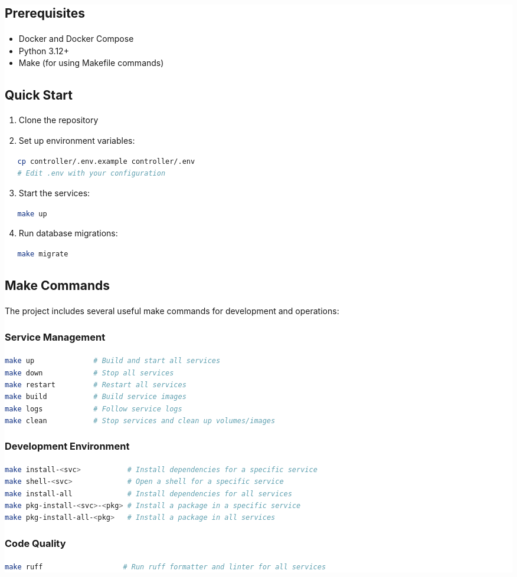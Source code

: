 ## Prerequisites

- Docker and Docker Compose
- Python 3.12+
- Make (for using Makefile commands)

## Quick Start

1. Clone the repository

2. Set up environment variables:
```bash
   cp controller/.env.example controller/.env
   # Edit .env with your configuration
```

3. Start the services:
```bash
   make up
 ```

4. Run database migrations:
```bash
   make migrate
```

## Make Commands

The project includes several useful make commands for development and operations:

### Service Management
```bash
make up              # Build and start all services
make down            # Stop all services
make restart         # Restart all services
make build           # Build service images
make logs            # Follow service logs
make clean           # Stop services and clean up volumes/images
```

### Development Environment
```bash
make install-<svc>           # Install dependencies for a specific service
make shell-<svc>             # Open a shell for a specific service
make install-all             # Install dependencies for all services
make pkg-install-<svc>-<pkg> # Install a package in a specific service
make pkg-install-all-<pkg>   # Install a package in all services
```

### Code Quality
```bash
make ruff                   # Run ruff formatter and linter for all services
```
